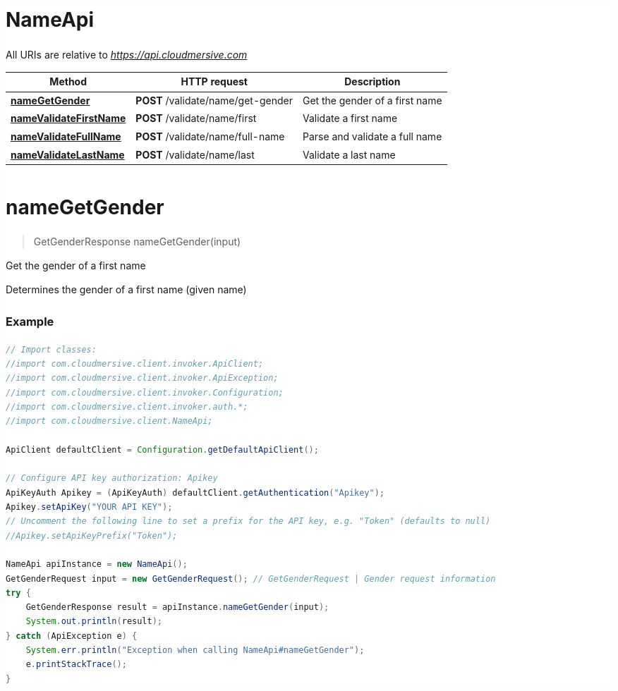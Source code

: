 # NameApi

All URIs are relative to *https://api.cloudmersive.com*

Method | HTTP request | Description
------------- | ------------- | -------------
[**nameGetGender**](NameApi.md#nameGetGender) | **POST** /validate/name/get-gender | Get the gender of a first name
[**nameValidateFirstName**](NameApi.md#nameValidateFirstName) | **POST** /validate/name/first | Validate a first name
[**nameValidateFullName**](NameApi.md#nameValidateFullName) | **POST** /validate/name/full-name | Parse and validate a full name
[**nameValidateLastName**](NameApi.md#nameValidateLastName) | **POST** /validate/name/last | Validate a last name


<a name="nameGetGender"></a>
# **nameGetGender**
> GetGenderResponse nameGetGender(input)

Get the gender of a first name

Determines the gender of a first name (given name)

### Example
```java
// Import classes:
//import com.cloudmersive.client.invoker.ApiClient;
//import com.cloudmersive.client.invoker.ApiException;
//import com.cloudmersive.client.invoker.Configuration;
//import com.cloudmersive.client.invoker.auth.*;
//import com.cloudmersive.client.NameApi;

ApiClient defaultClient = Configuration.getDefaultApiClient();

// Configure API key authorization: Apikey
ApiKeyAuth Apikey = (ApiKeyAuth) defaultClient.getAuthentication("Apikey");
Apikey.setApiKey("YOUR API KEY");
// Uncomment the following line to set a prefix for the API key, e.g. "Token" (defaults to null)
//Apikey.setApiKeyPrefix("Token");

NameApi apiInstance = new NameApi();
GetGenderRequest input = new GetGenderRequest(); // GetGenderRequest | Gender request information
try {
    GetGenderResponse result = apiInstance.nameGetGender(input);
    System.out.println(result);
} catch (ApiException e) {
    System.err.println("Exception when calling NameApi#nameGetGender");
    e.printStackTrace();
}
```
